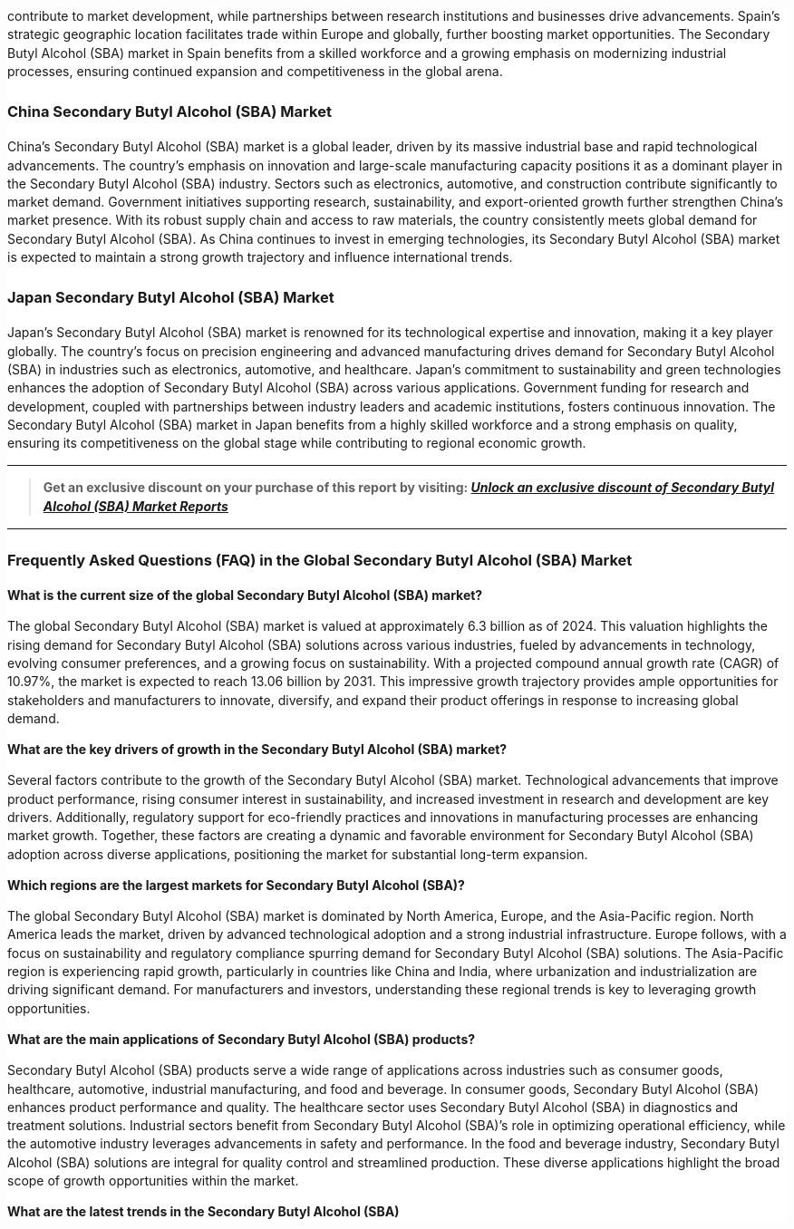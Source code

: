 contribute to market development, while partnerships between research institutions and businesses drive advancements. Spain&rsquo;s strategic geographic location facilitates trade within Europe and globally, further boosting market opportunities. The Secondary Butyl Alcohol (SBA) market in Spain benefits from a skilled workforce and a growing emphasis on modernizing industrial processes, ensuring continued expansion and competitiveness in the global arena.</p><h3>China Secondary Butyl Alcohol (SBA) Market</h3><p>China&rsquo;s Secondary Butyl Alcohol (SBA) market is a global leader, driven by its massive industrial base and rapid technological advancements. The country&rsquo;s emphasis on innovation and large-scale manufacturing capacity positions it as a dominant player in the Secondary Butyl Alcohol (SBA) industry. Sectors such as electronics, automotive, and construction contribute significantly to market demand. Government initiatives supporting research, sustainability, and export-oriented growth further strengthen China&rsquo;s market presence. With its robust supply chain and access to raw materials, the country consistently meets global demand for Secondary Butyl Alcohol (SBA). As China continues to invest in emerging technologies, its Secondary Butyl Alcohol (SBA) market is expected to maintain a strong growth trajectory and influence international trends.</p><h3>Japan Secondary Butyl Alcohol (SBA) Market</h3><p>Japan&rsquo;s Secondary Butyl Alcohol (SBA) market is renowned for its technological expertise and innovation, making it a key player globally. The country&rsquo;s focus on precision engineering and advanced manufacturing drives demand for Secondary Butyl Alcohol (SBA) in industries such as electronics, automotive, and healthcare. Japan&rsquo;s commitment to sustainability and green technologies enhances the adoption of Secondary Butyl Alcohol (SBA) across various applications. Government funding for research and development, coupled with partnerships between industry leaders and academic institutions, fosters continuous innovation. The Secondary Butyl Alcohol (SBA) market in Japan benefits from a highly skilled workforce and a strong emphasis on quality, ensuring its competitiveness on the global stage while contributing to regional economic growth.</p><hr /><blockquote><p><strong>Get an exclusive discount on your purchase of this report by visiting: <em><a href="://marketresearchpulse.com/ask-for-discount/13952?utm_source=Github&amp;utm_medium=0119">Unlock an exclusive discount of Secondary Butyl Alcohol (SBA) Market Reports</a></em>&nbsp;</strong></p></blockquote><hr /><h3>Frequently Asked Questions (FAQ) in the Global Secondary Butyl Alcohol (SBA) Market</h3><p><strong>What is the current size of the global Secondary Butyl Alcohol (SBA) market?</strong></p><p>The global Secondary Butyl Alcohol (SBA) market is valued at approximately 6.3 billion as of 2024. This valuation highlights the rising demand for Secondary Butyl Alcohol (SBA) solutions across various industries, fueled by advancements in technology, evolving consumer preferences, and a growing focus on sustainability. With a projected compound annual growth rate (CAGR) of 10.97%, the market is expected to reach 13.06 billion by 2031. This impressive growth trajectory provides ample opportunities for stakeholders and manufacturers to innovate, diversify, and expand their product offerings in response to increasing global demand.</p><p><strong>What are the key drivers of growth in the Secondary Butyl Alcohol (SBA) market?</strong></p><p>Several factors contribute to the growth of the Secondary Butyl Alcohol (SBA) market. Technological advancements that improve product performance, rising consumer interest in sustainability, and increased investment in research and development are key drivers. Additionally, regulatory support for eco-friendly practices and innovations in manufacturing processes are enhancing market growth. Together, these factors are creating a dynamic and favorable environment for Secondary Butyl Alcohol (SBA) adoption across diverse applications, positioning the market for substantial long-term expansion.</p><p><strong>Which regions are the largest markets for Secondary Butyl Alcohol (SBA)?</strong></p><p>The global Secondary Butyl Alcohol (SBA) market is dominated by North America, Europe, and the Asia-Pacific region. North America leads the market, driven by advanced technological adoption and a strong industrial infrastructure. Europe follows, with a focus on sustainability and regulatory compliance spurring demand for Secondary Butyl Alcohol (SBA) solutions. The Asia-Pacific region is experiencing rapid growth, particularly in countries like China and India, where urbanization and industrialization are driving significant demand. For manufacturers and investors, understanding these regional trends is key to leveraging growth opportunities.</p><p><strong>What are the main applications of Secondary Butyl Alcohol (SBA) products?</strong></p><p>Secondary Butyl Alcohol (SBA) products serve a wide range of applications across industries such as consumer goods, healthcare, automotive, industrial manufacturing, and food and beverage. In consumer goods, Secondary Butyl Alcohol (SBA) enhances product performance and quality. The healthcare sector uses Secondary Butyl Alcohol (SBA) in diagnostics and treatment solutions. Industrial sectors benefit from Secondary Butyl Alcohol (SBA)&rsquo;s role in optimizing operational efficiency, while the automotive industry leverages advancements in safety and performance. In the food and beverage industry, Secondary Butyl Alcohol (SBA) solutions are integral for quality control and streamlined production. These diverse applications highlight the broad scope of growth opportunities within the market.</p><p><strong>What are the latest trends in the Secondary Butyl Alcohol (SBA)